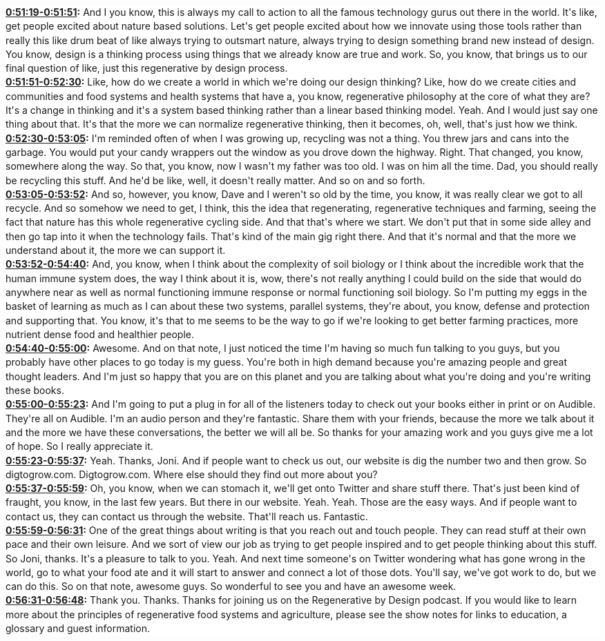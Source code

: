 **[0:51:19-0:51:51](https://share.transistor.fm/s/317a10fc#t=0:51:19):**  And I you know, this is always my call to action to all the famous technology gurus out there in the world. It's like, get people excited about nature based solutions.  Let's get people excited about how we innovate using those tools rather than really this like drum beat of like always trying to outsmart nature, always trying to design something brand new instead of design.  You know, design is a thinking process using things that we already know are true and work. So, you know, that brings us to our final question of like, just this regenerative by design process.  
**[0:51:51-0:52:30](https://share.transistor.fm/s/317a10fc#t=0:51:51):**  Like, how do we create a world in which we're doing our design thinking? Like, how do we create cities and communities and food systems and health systems that have a, you know, regenerative philosophy at the core of what they are?  It's a change in thinking and it's a system based thinking rather than a linear based thinking model.  Yeah. And I would just say one thing about that. It's that the more we can normalize regenerative thinking, then it becomes, oh, well, that's just how we think.  
**[0:52:30-0:53:05](https://share.transistor.fm/s/317a10fc#t=0:52:30):**  I'm reminded often of when I was growing up, recycling was not a thing. You threw jars and cans into the garbage.  You would put your candy wrappers out the window as you drove down the highway. Right. That changed, you know, somewhere along the way.  So that, you know, now I wasn't my father was too old. I was on him all the time. Dad, you should really be recycling this stuff. And he'd be like, well, it doesn't really matter. And so on and so forth.  
**[0:53:05-0:53:52](https://share.transistor.fm/s/317a10fc#t=0:53:05):**  And so, however, you know, Dave and I weren't so old by the time, you know, it was really clear we got to all recycle. And so somehow we need to get, I think, this the idea that regenerating, regenerative techniques and farming, seeing the fact that nature has this whole regenerative cycling side.  And that that's where we start. We don't put that in some side alley and then go tap into it when the technology fails. That's kind of the main gig right there.  And that it's normal and that the more we understand about it, the more we can support it.  
**[0:53:52-0:54:40](https://share.transistor.fm/s/317a10fc#t=0:53:52):**  And, you know, when I think about the complexity of soil biology or I think about the incredible work that the human immune system does, the way I think about it is, wow, there's not really anything I could build on the side that would do anywhere near as well as normal functioning immune response or normal functioning soil biology.  So I'm putting my eggs in the basket of learning as much as I can about these two systems, parallel systems, they're about, you know, defense and protection and supporting that.  You know, it's that to me seems to be the way to go if we're looking to get better farming practices, more nutrient dense food and healthier people.  
**[0:54:40-0:55:00](https://share.transistor.fm/s/317a10fc#t=0:54:40):**  Awesome. And on that note, I just noticed the time I'm having so much fun talking to you guys, but you probably have other places to go today is my guess.  You're both in high demand because you're amazing people and great thought leaders.  And I'm just so happy that you are on this planet and you are talking about what you're doing and you're writing these books.  
**[0:55:00-0:55:23](https://share.transistor.fm/s/317a10fc#t=0:55:00):**  And I'm going to put a plug in for all of the listeners today to check out your books either in print or on Audible.  They're all on Audible. I'm an audio person and they're fantastic. Share them with your friends, because the more we talk about it and the more we have these conversations, the better we will all be.  So thanks for your amazing work and you guys give me a lot of hope. So I really appreciate it.  
**[0:55:23-0:55:37](https://share.transistor.fm/s/317a10fc#t=0:55:23):**  Yeah. Thanks, Joni. And if people want to check us out, our website is dig the number two and then grow.  So digtogrow.com.  Digtogrow.com. Where else should they find out more about you?  
**[0:55:37-0:55:59](https://share.transistor.fm/s/317a10fc#t=0:55:37):**  Oh, you know, when we can stomach it, we'll get onto Twitter and share stuff there. That's just been kind of fraught, you know, in the last few years. But there in our website. Yeah.  Yeah. Those are the easy ways. And if people want to contact us, they can contact us through the website. That'll reach us.  Fantastic.  
**[0:55:59-0:56:31](https://share.transistor.fm/s/317a10fc#t=0:55:59):**  One of the great things about writing is that you reach out and touch people. They can read stuff at their own pace and their own leisure. And we sort of view our job as trying to get people inspired and to get people thinking about this stuff.  So Joni, thanks. It's a pleasure to talk to you.  Yeah. And next time someone's on Twitter wondering what has gone wrong in the world, go to what your food ate and it will start to answer and connect a lot of those dots. You'll say, we've got work to do, but we can do this. So on that note, awesome guys. So wonderful to see you and have an awesome week.  
**[0:56:31-0:56:48](https://share.transistor.fm/s/317a10fc#t=0:56:31):**  Thank you.  Thanks.  Thanks for joining us on the Regenerative by Design podcast. If you would like to learn more about the principles of regenerative food systems and agriculture, please see the show notes for links to education, a glossary and guest information.  